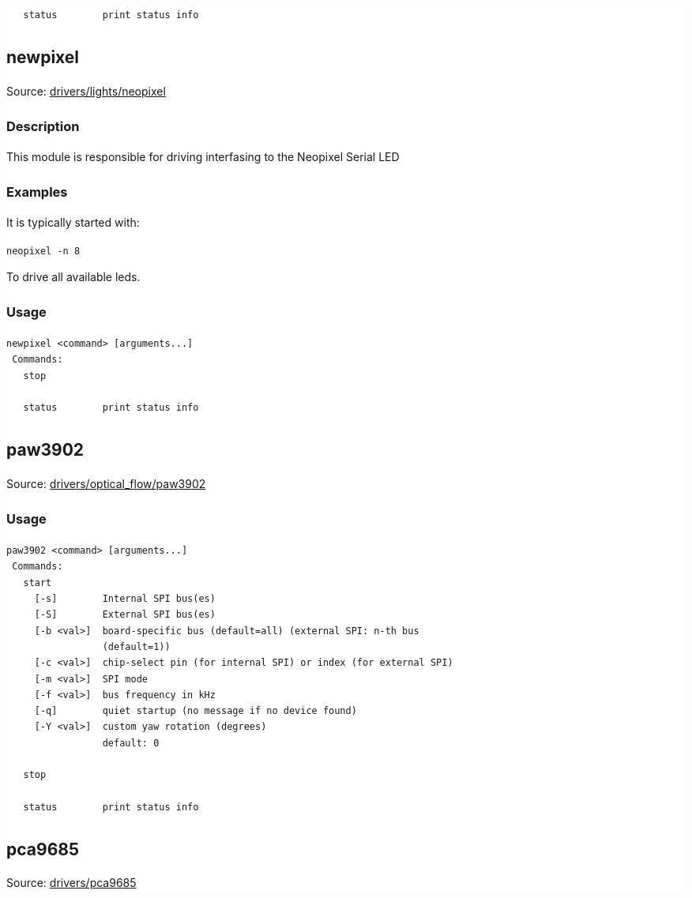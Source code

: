 ```
   status        print status info
```
## newpixel
Source: [drivers/lights/neopixel](https://github.com/PX4/PX4-Autopilot/tree/master/src/drivers/lights/neopixel)


### Description
This module is responsible for driving interfasing to the Neopixel Serial LED

### Examples
It is typically started with:
```
neopixel -n 8
```
To drive all available leds.

<a id="newpixel_usage"></a>
### Usage
```
newpixel <command> [arguments...]
 Commands:
   stop

   status        print status info
```
## paw3902
Source: [drivers/optical_flow/paw3902](https://github.com/PX4/PX4-Autopilot/tree/master/src/drivers/optical_flow/paw3902)

<a id="paw3902_usage"></a>
### Usage
```
paw3902 <command> [arguments...]
 Commands:
   start
     [-s]        Internal SPI bus(es)
     [-S]        External SPI bus(es)
     [-b <val>]  board-specific bus (default=all) (external SPI: n-th bus
                 (default=1))
     [-c <val>]  chip-select pin (for internal SPI) or index (for external SPI)
     [-m <val>]  SPI mode
     [-f <val>]  bus frequency in kHz
     [-q]        quiet startup (no message if no device found)
     [-Y <val>]  custom yaw rotation (degrees)
                 default: 0

   stop

   status        print status info
```
## pca9685
Source: [drivers/pca9685](https://github.com/PX4/PX4-Autopilot/tree/master/src/drivers/pca9685)
